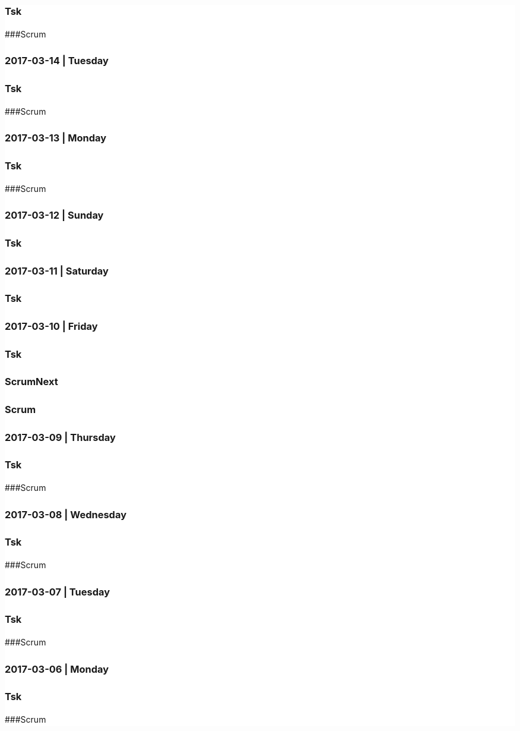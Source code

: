 ### Tsk
###Scrum 
### 
### 2017-03-14 | Tuesday
### Tsk
###Scrum 
### 
### 2017-03-13 | Monday
### Tsk
###Scrum 
### 

### 2017-03-12 | Sunday
### Tsk
###
### 2017-03-11 | Saturday
### Tsk
###
### 2017-03-10 | Friday
### Tsk
### ScrumNext
### Scrum
### 
### 2017-03-09 | Thursday
### Tsk
###Scrum 
### 
### 2017-03-08 | Wednesday
### Tsk
###Scrum 
### 
### 2017-03-07 | Tuesday
### Tsk
###Scrum 
### 
### 2017-03-06 | Monday
### Tsk
###Scrum 
### 
